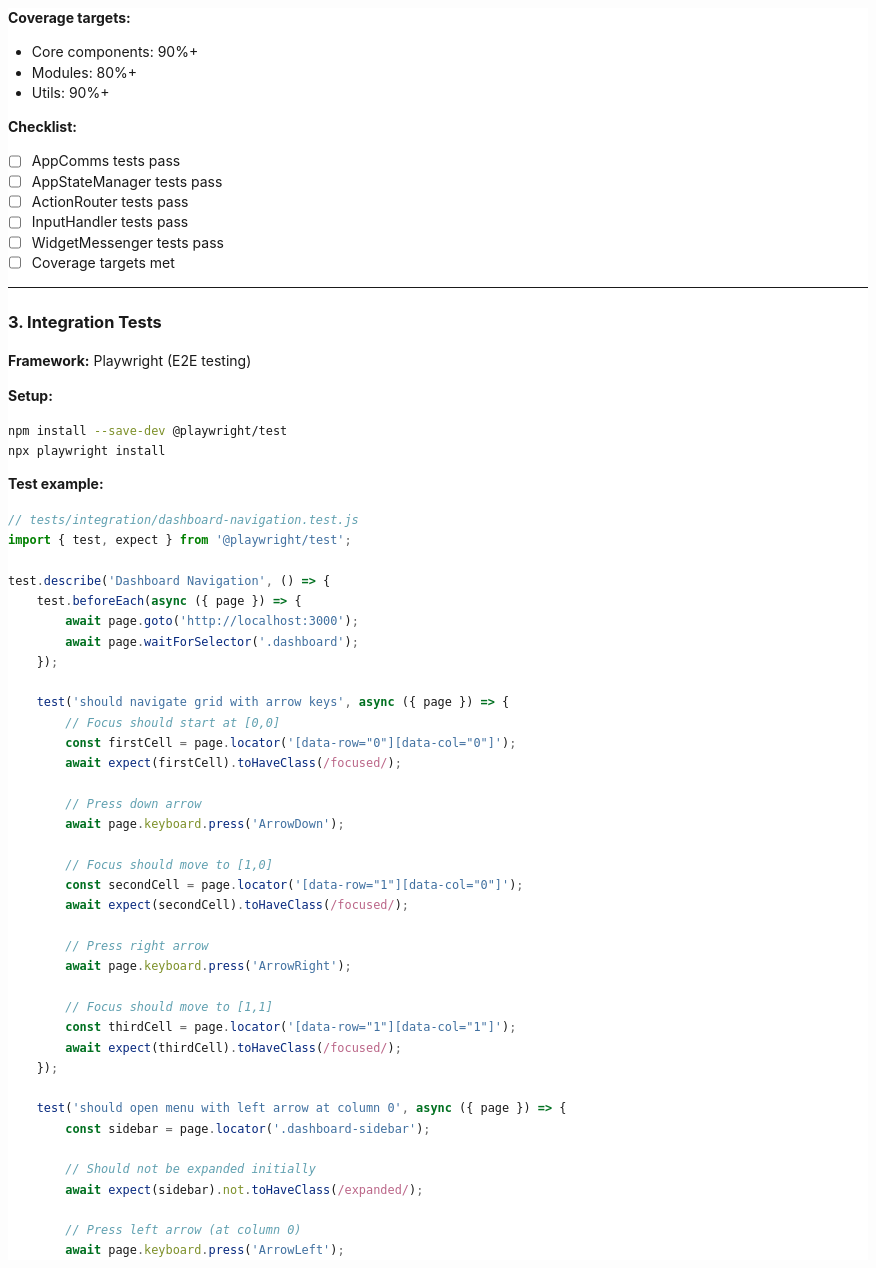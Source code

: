 
**Coverage targets:**
- Core components: 90%+
- Modules: 80%+
- Utils: 90%+

**Checklist:**
- [ ] AppComms tests pass
- [ ] AppStateManager tests pass
- [ ] ActionRouter tests pass
- [ ] InputHandler tests pass
- [ ] WidgetMessenger tests pass
- [ ] Coverage targets met

---

### 3. Integration Tests

**Framework:** Playwright (E2E testing)

**Setup:**
```bash
npm install --save-dev @playwright/test
npx playwright install
```

**Test example:**
```javascript
// tests/integration/dashboard-navigation.test.js
import { test, expect } from '@playwright/test';

test.describe('Dashboard Navigation', () => {
    test.beforeEach(async ({ page }) => {
        await page.goto('http://localhost:3000');
        await page.waitForSelector('.dashboard');
    });

    test('should navigate grid with arrow keys', async ({ page }) => {
        // Focus should start at [0,0]
        const firstCell = page.locator('[data-row="0"][data-col="0"]');
        await expect(firstCell).toHaveClass(/focused/);

        // Press down arrow
        await page.keyboard.press('ArrowDown');

        // Focus should move to [1,0]
        const secondCell = page.locator('[data-row="1"][data-col="0"]');
        await expect(secondCell).toHaveClass(/focused/);

        // Press right arrow
        await page.keyboard.press('ArrowRight');

        // Focus should move to [1,1]
        const thirdCell = page.locator('[data-row="1"][data-col="1"]');
        await expect(thirdCell).toHaveClass(/focused/);
    });

    test('should open menu with left arrow at column 0', async ({ page }) => {
        const sidebar = page.locator('.dashboard-sidebar');

        // Should not be expanded initially
        await expect(sidebar).not.toHaveClass(/expanded/);

        // Press left arrow (at column 0)
        await page.keyboard.press('ArrowLeft');

```